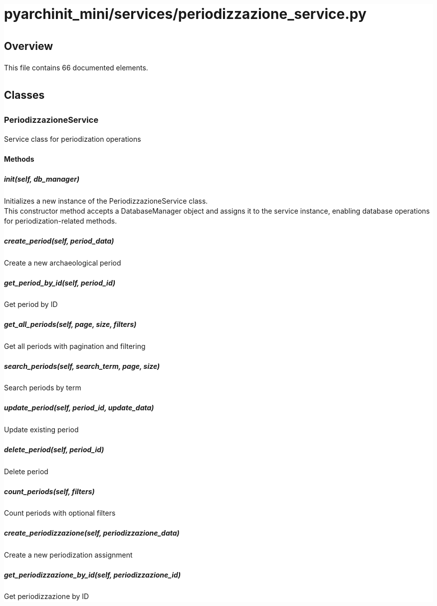 # pyarchinit_mini/services/periodizzazione_service.py

## Overview

This file contains 66 documented elements.

## Classes

### PeriodizzazioneService

Service class for periodization operations

#### Methods

##### __init__(self, db_manager)

Initializes a new instance of the PeriodizzazioneService class.  
This constructor method accepts a DatabaseManager object and assigns it to the service instance, enabling database operations for periodization-related methods.

##### create_period(self, period_data)

Create a new archaeological period

##### get_period_by_id(self, period_id)

Get period by ID

##### get_all_periods(self, page, size, filters)

Get all periods with pagination and filtering

##### search_periods(self, search_term, page, size)

Search periods by term

##### update_period(self, period_id, update_data)

Update existing period

##### delete_period(self, period_id)

Delete period

##### count_periods(self, filters)

Count periods with optional filters

##### create_periodizzazione(self, periodizzazione_data)

Create a new periodization assignment

##### get_periodizzazione_by_id(self, periodizzazione_id)

Get periodizzazione by ID
